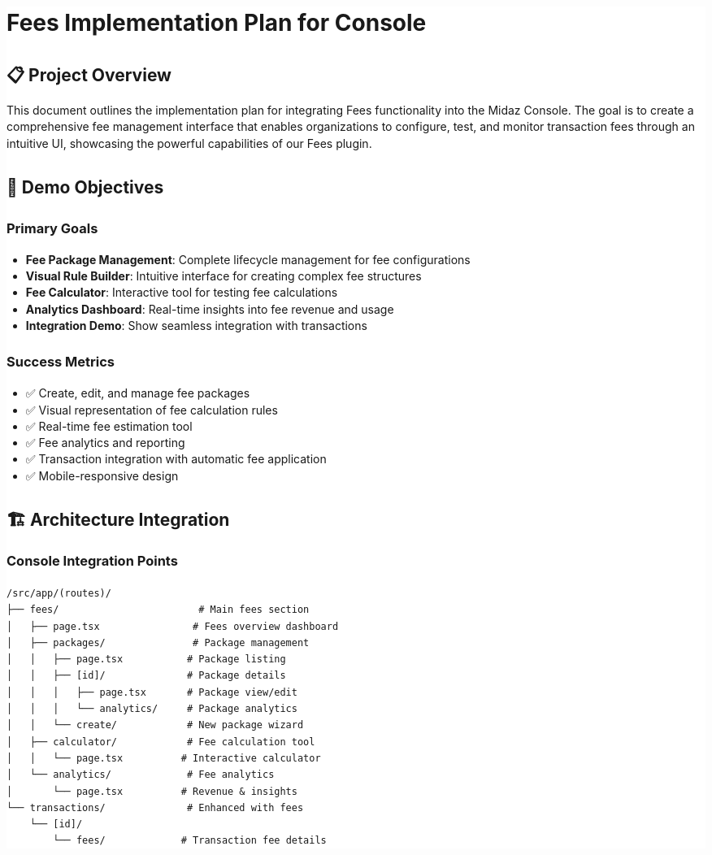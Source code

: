# Fees Implementation Plan for Console

## 📋 Project Overview

This document outlines the implementation plan for integrating Fees functionality into the Midaz Console. The goal is to create a comprehensive fee management interface that enables organizations to configure, test, and monitor transaction fees through an intuitive UI, showcasing the powerful capabilities of our Fees plugin.

## 🎯 Demo Objectives

### Primary Goals

- **Fee Package Management**: Complete lifecycle management for fee configurations
- **Visual Rule Builder**: Intuitive interface for creating complex fee structures
- **Fee Calculator**: Interactive tool for testing fee calculations
- **Analytics Dashboard**: Real-time insights into fee revenue and usage
- **Integration Demo**: Show seamless integration with transactions

### Success Metrics

- ✅ Create, edit, and manage fee packages
- ✅ Visual representation of fee calculation rules
- ✅ Real-time fee estimation tool
- ✅ Fee analytics and reporting
- ✅ Transaction integration with automatic fee application
- ✅ Mobile-responsive design

## 🏗️ Architecture Integration

### Console Integration Points

```
/src/app/(routes)/
├── fees/                        # Main fees section
│   ├── page.tsx                # Fees overview dashboard
│   ├── packages/               # Package management
│   │   ├── page.tsx           # Package listing
│   │   ├── [id]/              # Package details
│   │   │   ├── page.tsx       # Package view/edit
│   │   │   └── analytics/     # Package analytics
│   │   └── create/            # New package wizard
│   ├── calculator/            # Fee calculation tool
│   │   └── page.tsx          # Interactive calculator
│   └── analytics/             # Fee analytics
│       └── page.tsx          # Revenue & insights
└── transactions/              # Enhanced with fees
    └── [id]/
        └── fees/             # Transaction fee details
```
